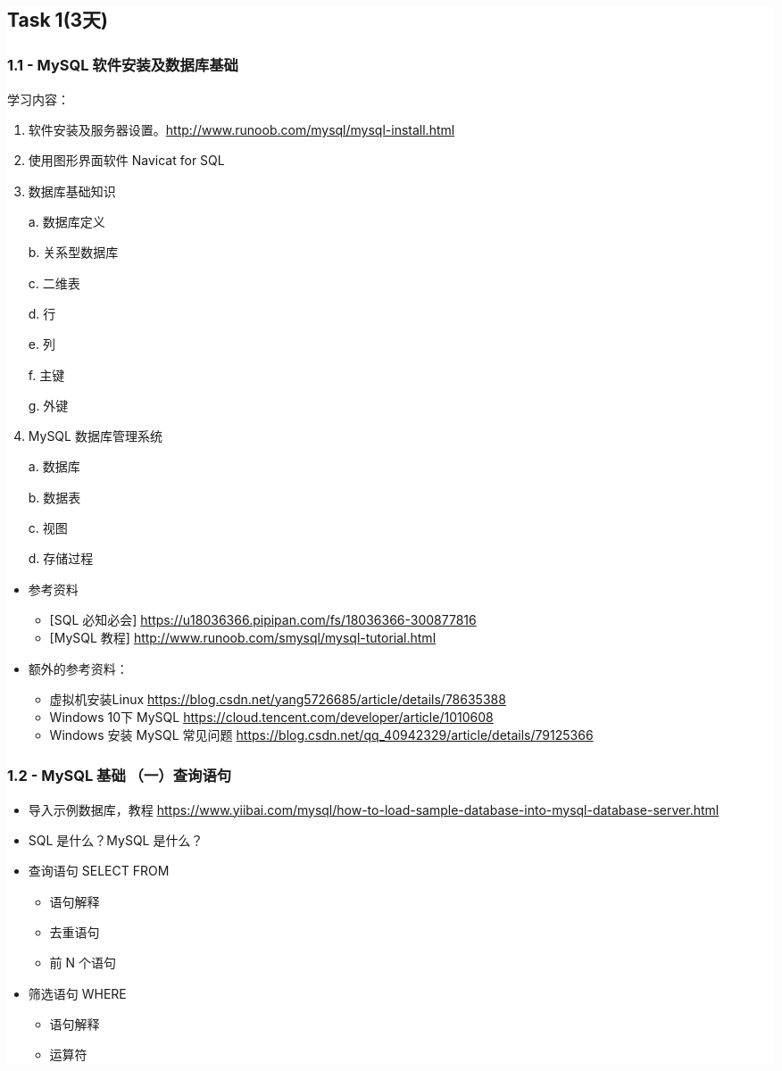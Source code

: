 ## Task 1(3天)
### 1.1 - MySQL 软件安装及数据库基础
学习内容：
1. 软件安装及服务器设置。http://www.runoob.com/mysql/mysql-install.html
2. 使用图形界面软件 Navicat for SQL
3. 数据库基础知识

    a. 数据库定义

    b. 关系型数据库

    c. 二维表

    d. 行

    e. 列

    f. 主键

    g. 外键

4. MySQL 数据库管理系统

    a. 数据库

    b. 数据表

    c. 视图

    d. 存储过程

* 参考资料

    + [SQL 必知必会] https://u18036366.pipipan.com/fs/18036366-300877816
    + [MySQL 教程] http://www.runoob.com/smysql/mysql-tutorial.html

* 额外的参考资料：

    + 虚拟机安装Linux https://blog.csdn.net/yang5726685/article/details/78635388
    + Windows 10下 MySQL https://cloud.tencent.com/developer/article/1010608
    + Windows 安装 MySQL 常见问题 https://blog.csdn.net/qq_40942329/article/details/79125366

### 1.2 - MySQL 基础 （一）查询语句
* 导入示例数据库，教程 https://www.yiibai.com/mysql/how-to-load-sample-database-into-mysql-database-server.html
* SQL 是什么？MySQL 是什么？
* 查询语句 SELECT FROM
    * 语句解释

    * 去重语句

    * 前 N 个语句

* 筛选语句 WHERE

    * 语句解释

    * 运算符
